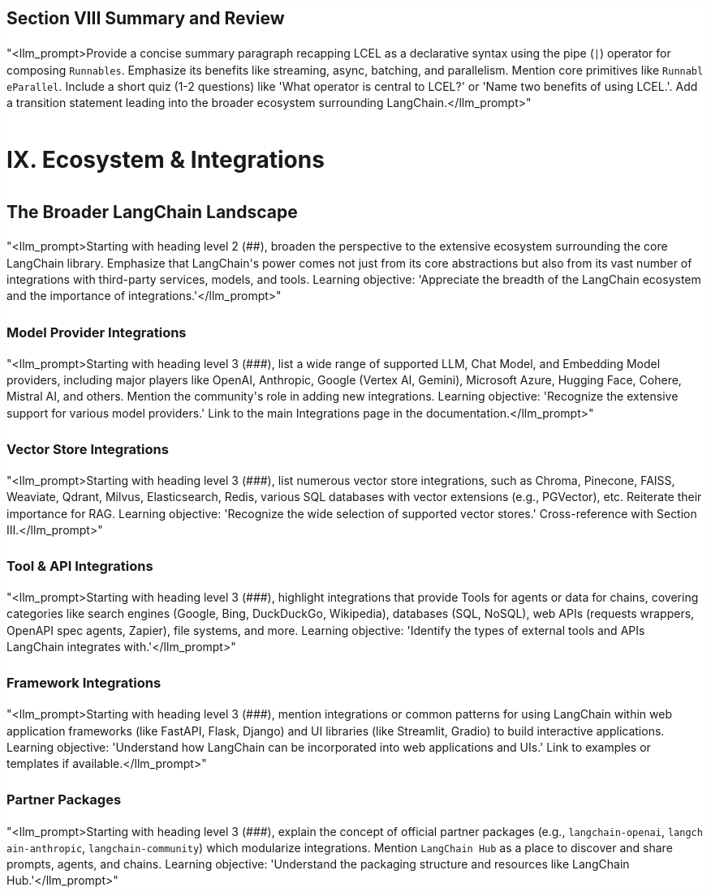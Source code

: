 ## Section VIII Summary and Review
"<llm_prompt>Provide a concise summary paragraph recapping LCEL as a declarative syntax using the pipe (`|`) operator for composing `Runnables`. Emphasize its benefits like streaming, async, batching, and parallelism. Mention core primitives like `RunnableParallel`. Include a short quiz (1-2 questions) like 'What operator is central to LCEL?' or 'Name two benefits of using LCEL.'. Add a transition statement leading into the broader ecosystem surrounding LangChain.</llm_prompt>"

# IX. Ecosystem & Integrations

## The Broader LangChain Landscape
"<llm_prompt>Starting with heading level 2 (##), broaden the perspective to the extensive ecosystem surrounding the core LangChain library. Emphasize that LangChain's power comes not just from its core abstractions but also from its vast number of integrations with third-party services, models, and tools. Learning objective: 'Appreciate the breadth of the LangChain ecosystem and the importance of integrations.'</llm_prompt>"

### Model Provider Integrations
"<llm_prompt>Starting with heading level 3 (###), list a wide range of supported LLM, Chat Model, and Embedding Model providers, including major players like OpenAI, Anthropic, Google (Vertex AI, Gemini), Microsoft Azure, Hugging Face, Cohere, Mistral AI, and others. Mention the community's role in adding new integrations. Learning objective: 'Recognize the extensive support for various model providers.' Link to the main Integrations page in the documentation.</llm_prompt>"

### Vector Store Integrations
"<llm_prompt>Starting with heading level 3 (###), list numerous vector store integrations, such as Chroma, Pinecone, FAISS, Weaviate, Qdrant, Milvus, Elasticsearch, Redis, various SQL databases with vector extensions (e.g., PGVector), etc. Reiterate their importance for RAG. Learning objective: 'Recognize the wide selection of supported vector stores.' Cross-reference with Section III.</llm_prompt>"

### Tool & API Integrations
"<llm_prompt>Starting with heading level 3 (###), highlight integrations that provide Tools for agents or data for chains, covering categories like search engines (Google, Bing, DuckDuckGo, Wikipedia), databases (SQL, NoSQL), web APIs (requests wrappers, OpenAPI spec agents, Zapier), file systems, and more. Learning objective: 'Identify the types of external tools and APIs LangChain integrates with.'</llm_prompt>"

### Framework Integrations
"<llm_prompt>Starting with heading level 3 (###), mention integrations or common patterns for using LangChain within web application frameworks (like FastAPI, Flask, Django) and UI libraries (like Streamlit, Gradio) to build interactive applications. Learning objective: 'Understand how LangChain can be incorporated into web applications and UIs.' Link to examples or templates if available.</llm_prompt>"

### Partner Packages
"<llm_prompt>Starting with heading level 3 (###), explain the concept of official partner packages (e.g., `langchain-openai`, `langchain-anthropic`, `langchain-community`) which modularize integrations. Mention `LangChain Hub` as a place to discover and share prompts, agents, and chains. Learning objective: 'Understand the packaging structure and resources like LangChain Hub.'</llm_prompt>"
